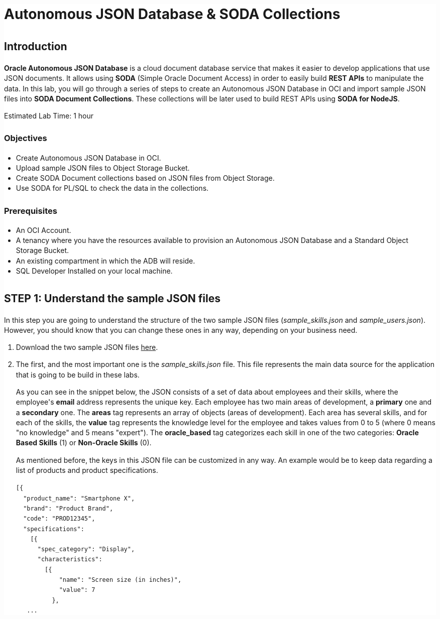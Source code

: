 #  Autonomous JSON Database & SODA Collections

## Introduction

**Oracle Autonomous JSON Database** is a cloud document database service that makes it easier to develop applications that use JSON documents. It allows using **SODA** (Simple Oracle Document Access) in order to easily build **REST APIs** to manipulate the data. In this lab, you will go through a series of steps to create an Autonomous JSON Database in OCI and import sample JSON files into **SODA Document Collections**. These collections will be later used to build REST APIs using **SODA for NodeJS**.

Estimated Lab Time: 1 hour

### Objectives
* Create Autonomous JSON Database in OCI.
* Upload sample JSON files to Object Storage Bucket.
* Create SODA Document collections based on JSON files from Object Storage.
* Use SODA for PL/SQL to check the data in the collections.

### Prerequisites
* An OCI Account.
* A tenancy where you have the resources available to provision an Autonomous JSON Database and a Standard Object Storage Bucket.
* An existing compartment in which the ADB will reside.
* SQL Developer Installed on your local machine.

## **STEP 1:** Understand the sample JSON files
In this step you are going to understand the structure of the two sample JSON files (_sample\_skills.json_ and _sample\_users.json_). However, you should know that you can change these ones in any way, depending on your business need.

1. Download the two sample JSON files [here](https://objectstorage.us-ashburn-1.oraclecloud.com/p/yMnZyy1OnckGYo29oHIqULDWwFKvqtc7uXwsDFyhRxlZO_N1oiRMr6Oj-KYKVQtr/n/c4u04/b/labfiles/o/Lab4-Sample_JSON.zip).

2. The first, and the most important one is the _sample\_skills.json_ file. This file represents the main data source for the application that is going to be build in these labs.

    As you can see in the snippet below, the JSON consists of a set of data about employees and their skills, where the employee's **email** address represents the unique key. Each employee has two main areas of development, a **primary** one and a **secondary** one. The **areas** tag represents an array of objects (areas of development). Each area has several skills, and for each of the skills, the **value** tag represents the knowledge level for the employee and takes values from 0 to 5 (where 0 means "no knowledge" and 5 means "expert"). The **oracle_based** tag categorizes each skill in one of the two categories: **Oracle Based Skills** (1) or **Non-Oracle Skills** (0).

    As mentioned before, the keys in this JSON file can be customized in any way. An example would be to keep data regarding a list of products and product specifications.

      ```
      [{
        "product_name": "Smartphone X",
        "brand": "Product Brand",
        "code": "PROD12345",
        "specifications":
          [{
            "spec_category": "Display",
            "characteristics":
              [{
                  "name": "Screen size (in inches)",
                  "value": 7
                },
         ...